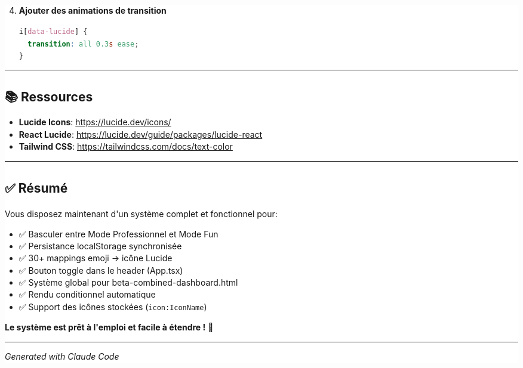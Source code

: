 4. **Ajouter des animations de transition**
   ```css
   i[data-lucide] {
     transition: all 0.3s ease;
   }
   ```

---

## 📚 Ressources

- **Lucide Icons**: https://lucide.dev/icons/
- **React Lucide**: https://lucide.dev/guide/packages/lucide-react
- **Tailwind CSS**: https://tailwindcss.com/docs/text-color

---

## ✅ Résumé

Vous disposez maintenant d'un système complet et fonctionnel pour:
- ✅ Basculer entre Mode Professionnel et Mode Fun
- ✅ Persistance localStorage synchronisée
- ✅ 30+ mappings emoji → icône Lucide
- ✅ Bouton toggle dans le header (App.tsx)
- ✅ Système global pour beta-combined-dashboard.html
- ✅ Rendu conditionnel automatique
- ✅ Support des icônes stockées (`icon:IconName`)

**Le système est prêt à l'emploi et facile à étendre !** 🚀

---

*Generated with Claude Code*
